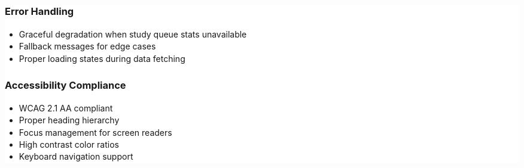 ### Error Handling
- Graceful degradation when study queue stats unavailable
- Fallback messages for edge cases
- Proper loading states during data fetching

### Accessibility Compliance
- WCAG 2.1 AA compliant
- Proper heading hierarchy
- Focus management for screen readers
- High contrast color ratios
- Keyboard navigation support
